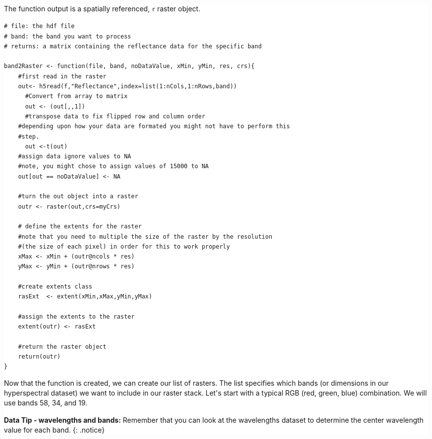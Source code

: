 The function output is a spatially referenced, `r` raster object.


    # file: the hdf file
    # band: the band you want to process
    # returns: a matrix containing the reflectance data for the specific band
    
    band2Raster <- function(file, band, noDataValue, xMin, yMin, res, crs){
        #first read in the raster
        out<- h5read(f,"Reflectance",index=list(1:nCols,1:nRows,band))
    	  #Convert from array to matrix
    	  out <- (out[,,1])
    	  #transpose data to fix flipped row and column order 
        #depending upon how your data are formated you might not have to perform this
        #step.
    	  out <-t(out)
        #assign data ignore values to NA
        #note, you might chose to assign values of 15000 to NA
        out[out == noDataValue] <- NA
    	  
        #turn the out object into a raster
        outr <- raster(out,crs=myCrs)
     
        # define the extents for the raster
        #note that you need to multiple the size of the raster by the resolution 
        #(the size of each pixel) in order for this to work properly
        xMax <- xMin + (outr@ncols * res)
        yMax <- yMin + (outr@nrows * res)
     
        #create extents class
        rasExt  <- extent(xMin,xMax,yMin,yMax)
       
        #assign the extents to the raster
        extent(outr) <- rasExt
       
        #return the raster object
        return(outr)
    }


Now that the function is created, we can create our list of rasters. The list 
specifies which bands (or dimensions in our hyperspectral dataset) we want to 
include in our raster stack. Let's start with a typical RGB (red, green, blue) 
combination. We will use bands 58, 34, and 19. 

<i class="fa fa-star"></i> **Data Tip - wavelengths and bands:** Remember that 
you can look at the wavelengths dataset to determine the center wavelength value 
for each band. 
{: .notice}
